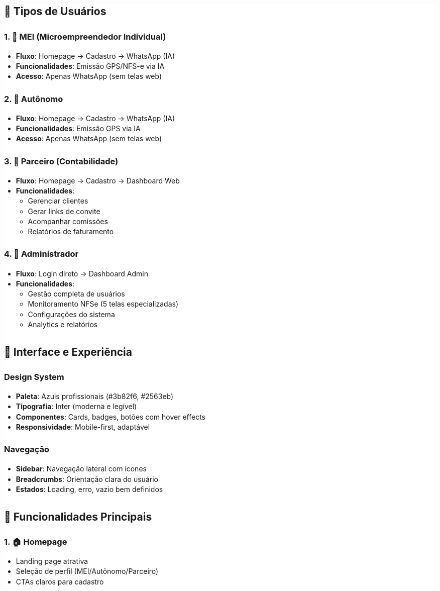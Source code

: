 ## 👥 Tipos de Usuários

### **1. 🏢 MEI (Microempreendedor Individual)**
- **Fluxo**: Homepage → Cadastro → WhatsApp (IA)
- **Funcionalidades**: Emissão GPS/NFS-e via IA
- **Acesso**: Apenas WhatsApp (sem telas web)

### **2. 👤 Autônomo**
- **Fluxo**: Homepage → Cadastro → WhatsApp (IA)
- **Funcionalidades**: Emissão GPS via IA
- **Acesso**: Apenas WhatsApp (sem telas web)

### **3. 🤝 Parceiro (Contabilidade)**
- **Fluxo**: Homepage → Cadastro → Dashboard Web
- **Funcionalidades**:
  - Gerenciar clientes
  - Gerar links de convite
  - Acompanhar comissões
  - Relatórios de faturamento

### **4. 🔧 Administrador**
- **Fluxo**: Login direto → Dashboard Admin
- **Funcionalidades**:
  - Gestão completa de usuários
  - Monitoramento NFSe (5 telas especializadas)
  - Configurações do sistema
  - Analytics e relatórios

## 🎨 Interface e Experiência

### **Design System**
- **Paleta**: Azuis profissionais (#3b82f6, #2563eb)
- **Tipografia**: Inter (moderna e legível)
- **Componentes**: Cards, badges, botões com hover effects
- **Responsividade**: Mobile-first, adaptável

### **Navegação**
- **Sidebar**: Navegação lateral com ícones
- **Breadcrumbs**: Orientação clara do usuário
- **Estados**: Loading, erro, vazio bem definidos

## 🔧 Funcionalidades Principais

### **1. 🏠 Homepage**
- Landing page atrativa
- Seleção de perfil (MEI/Autônomo/Parceiro)
- CTAs claros para cadastro
